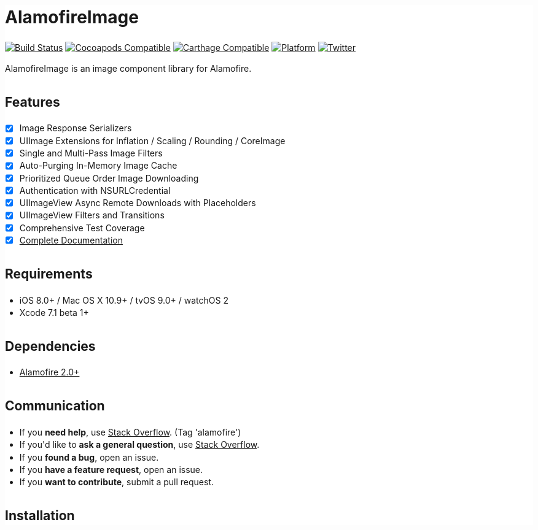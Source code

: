 # AlamofireImage

[![Build Status](https://travis-ci.org/Alamofire/AlamofireImage.svg)](https://travis-ci.org/Alamofire/AlamofireImage)
[![Cocoapods Compatible](https://img.shields.io/cocoapods/v/AlamofireImage.svg)](https://img.shields.io/cocoapods/v/AlamofireImage.svg)
[![Carthage Compatible](https://img.shields.io/badge/Carthage-compatible-4BC51D.svg?style=flat)](https://github.com/Carthage/Carthage)
[![Platform](https://img.shields.io/cocoapods/p/AlamofireImage.svg?style=flat)](http://cocoadocs.org/docsets/AlamofireImage)
[![Twitter](https://img.shields.io/badge/twitter-@AlamofireSF-blue.svg?style=flat)](http://twitter.com/AlamofireSF)

AlamofireImage is an image component library for Alamofire.

## Features

- [x] Image Response Serializers
- [x] UIImage Extensions for Inflation / Scaling / Rounding / CoreImage
- [x] Single and Multi-Pass Image Filters
- [x] Auto-Purging In-Memory Image Cache
- [x] Prioritized Queue Order Image Downloading
- [x] Authentication with NSURLCredential
- [x] UIImageView Async Remote Downloads with Placeholders
- [x] UIImageView Filters and Transitions
- [x] Comprehensive Test Coverage
- [x] [Complete Documentation](http://cocoadocs.org/docsets/AlamofireImage)

## Requirements

- iOS 8.0+ / Mac OS X 10.9+ / tvOS 9.0+ / watchOS 2
- Xcode 7.1 beta 1+

## Dependencies

- [Alamofire 2.0+](https://github.com/Alamofire/Alamofire)

## Communication

- If you **need help**, use [Stack Overflow](http://stackoverflow.com/questions/tagged/alamofire). (Tag 'alamofire')
- If you'd like to **ask a general question**, use [Stack Overflow](http://stackoverflow.com/questions/tagged/alamofire).
- If you **found a bug**, open an issue.
- If you **have a feature request**, open an issue.
- If you **want to contribute**, submit a pull request.

## Installation

